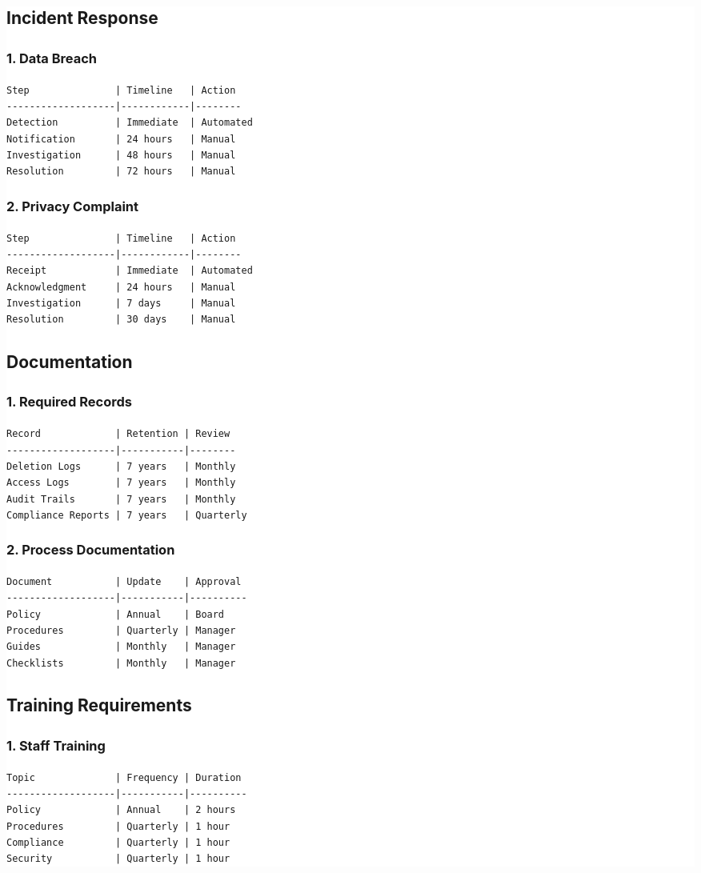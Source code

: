 ## Incident Response

### 1. Data Breach
```
Step               | Timeline   | Action
-------------------|------------|--------
Detection          | Immediate  | Automated
Notification       | 24 hours   | Manual
Investigation      | 48 hours   | Manual
Resolution         | 72 hours   | Manual
```

### 2. Privacy Complaint
```
Step               | Timeline   | Action
-------------------|------------|--------
Receipt            | Immediate  | Automated
Acknowledgment     | 24 hours   | Manual
Investigation      | 7 days     | Manual
Resolution         | 30 days    | Manual
```

## Documentation

### 1. Required Records
```
Record             | Retention | Review
-------------------|-----------|--------
Deletion Logs      | 7 years   | Monthly
Access Logs        | 7 years   | Monthly
Audit Trails       | 7 years   | Monthly
Compliance Reports | 7 years   | Quarterly
```

### 2. Process Documentation
```
Document           | Update    | Approval
-------------------|-----------|----------
Policy             | Annual    | Board
Procedures         | Quarterly | Manager
Guides             | Monthly   | Manager
Checklists         | Monthly   | Manager
```

## Training Requirements

### 1. Staff Training
```
Topic              | Frequency | Duration
-------------------|-----------|----------
Policy             | Annual    | 2 hours
Procedures         | Quarterly | 1 hour
Compliance         | Quarterly | 1 hour
Security           | Quarterly | 1 hour
```
